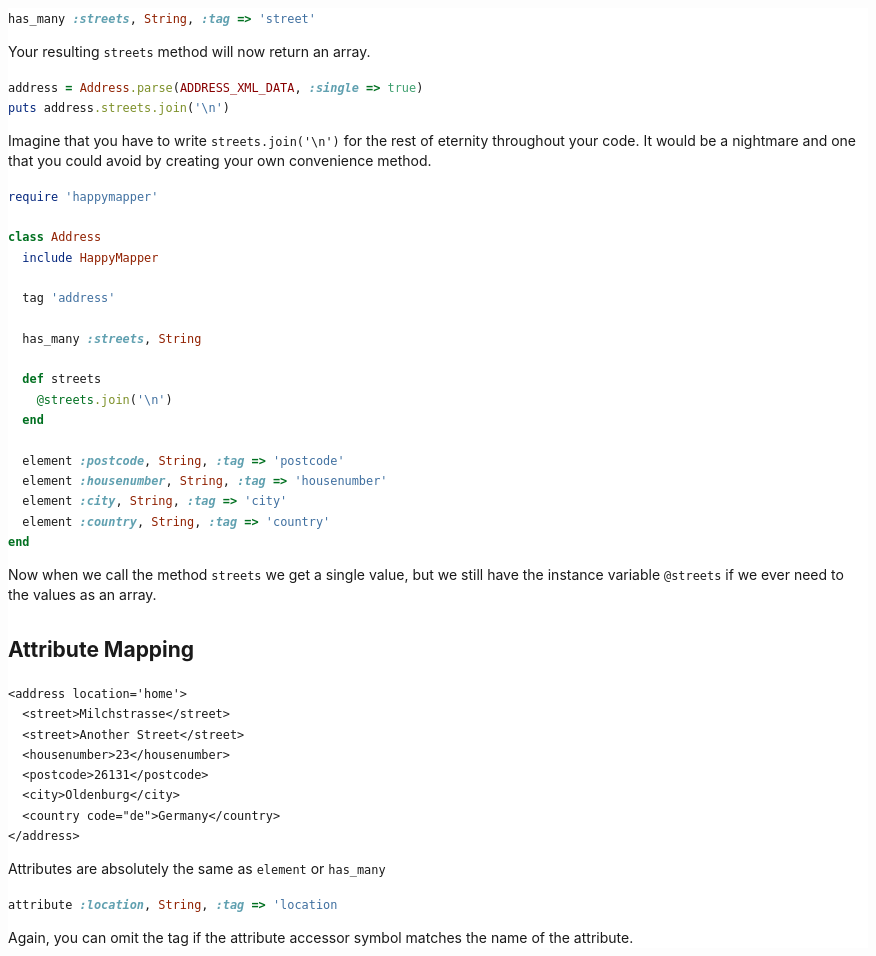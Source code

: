 ```ruby
has_many :streets, String, :tag => 'street'
```

Your resulting `streets` method will now return an array.

```ruby
address = Address.parse(ADDRESS_XML_DATA, :single => true)
puts address.streets.join('\n')
```

Imagine that you have to write `streets.join('\n')` for the rest of eternity throughout your code. It would be a nightmare and one that you could avoid by creating your own convenience method.

```ruby
require 'happymapper'

class Address
  include HappyMapper

  tag 'address'

  has_many :streets, String

  def streets
    @streets.join('\n')
  end

  element :postcode, String, :tag => 'postcode'
  element :housenumber, String, :tag => 'housenumber'
  element :city, String, :tag => 'city'
  element :country, String, :tag => 'country'
end
```

Now when we call the method `streets` we get a single value, but we still have the instance variable `@streets` if we ever need to the values as an array.


## Attribute Mapping

    <address location='home'>
      <street>Milchstrasse</street>
      <street>Another Street</street>
      <housenumber>23</housenumber>
      <postcode>26131</postcode>
      <city>Oldenburg</city>
      <country code="de">Germany</country>
    </address>

Attributes are absolutely the same as `element` or `has_many`

```ruby
attribute :location, String, :tag => 'location
```

Again, you can omit the tag if the attribute accessor symbol matches the name of the attribute.
